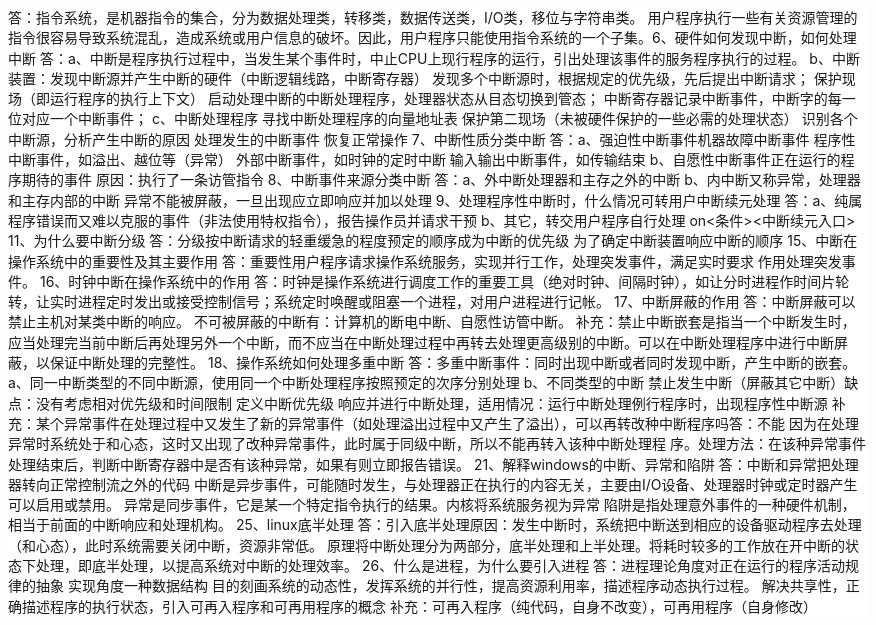 答：指令系统，是机器指令的集合，分为数据处理类，转移类，数据传送类，I/O类，移位与字符串类。
用户程序执行一些有关资源管理的指令很容易导致系统混乱，造成系统或用户信息的破坏。因此，用户程序只能使用指令系统的一个子集。6、硬件如何发现中断，如何处理中断
答：a、中断是程序执行过程中，当发生某个事件时，中止CPU上现行程序的运行，引出处理该事件的服务程序执行的过程。
b、中断装置：发现中断源并产生中断的硬件（中断逻辑线路，中断寄存器）
发现多个中断源时，根据规定的优先级，先后提出中断请求；
保护现场（即运行程序的执行上下文）
启动处理中断的中断处理程序，处理器状态从目态切换到管态；
中断寄存器记录中断事件，中断字的每一位对应一个中断事件；
c、中断处理程序
寻找中断处理程序的向量地址表
保护第二现场（未被硬件保护的一些必需的处理状态）
识别各个中断源，分析产生中断的原因
处理发生的中断事件
恢复正常操作
7、中断性质分类中断
答：a、强迫性中断事件机器故障中断事件
程序性中断事件，如溢出、越位等（异常）
外部中断事件，如时钟的定时中断
输入输出中断事件，如传输结束
b、自愿性中断事件正在运行的程序期待的事件
原因：执行了一条访管指令
8、中断事件来源分类中断
答：a、外中断处理器和主存之外的中断
b、内中断又称异常，处理器和主存内部的中断
异常不能被屏蔽，一旦出现应立即响应并加以处理
9、处理程序性中断时，什么情况可转用户中断续元处理
答：a、纯属程序错误而又难以克服的事件（非法使用特权指令），报告操作员并请求干预
b、其它，转交用户程序自行处理 on<条件><中断续元入口>
11、为什么要中断分级
答：分级按中断请求的轻重缓急的程度预定的顺序成为中断的优先级
为了确定中断装置响应中断的顺序
15、中断在操作系统中的重要性及其主要作用
答：重要性用户程序请求操作系统服务，实现并行工作，处理突发事件，满足实时要求
作用处理突发事件。
16、时钟中断在操作系统中的作用
答：时钟是操作系统进行调度工作的重要工具（绝对时钟、间隔时钟），如让分时进程作时间片轮转，让实时进程定时发出或接受控制信号；系统定时唤醒或阻塞一个进程，对用户进程进行记帐。
17、中断屏蔽的作用
答：中断屏蔽可以禁止主机对某类中断的响应。
不可被屏蔽的中断有：计算机的断电中断、自愿性访管中断。
补充：禁止中断嵌套是指当一个中断发生时，应当处理完当前中断后再处理另外一个中断，而不应当在中断处理过程中再转去处理更高级别的中断。可以在中断处理程序中进行中断屏蔽，以保证中断处理的完整性。
18、操作系统如何处理多重中断
答：多重中断事件：同时出现中断或者同时发现中断，产生中断的嵌套。
a、同一中断类型的不同中断源，使用同一个中断处理程序按照预定的次序分别处理
b、不同类型的中断
禁止发生中断（屏蔽其它中断）缺点：没有考虑相对优先级和时间限制
定义中断优先级
响应并进行中断处理，适用情况：运行中断处理例行程序时，出现程序性中断源
补充：某个异常事件在处理过程中又发生了新的异常事件（如处理溢出过程中又产生了溢出），可以再转改种中断程序吗答：不能
因为在处理异常时系统处于和心态，这时又出现了改种异常事件，此时属于同级中断，所以不能再转入该种中断处理程
序。处理方法：在该种异常事件处理结束后，判断中断寄存器中是否有该种异常，如果有则立即报告错误。
21、解释windows的中断、异常和陷阱
答：中断和异常把处理器转向正常控制流之外的代码
中断是异步事件，可能随时发生，与处理器正在执行的内容无关，主要由I/O设备、处理器时钟或定时器产生可以启用或禁用。
异常是同步事件，它是某一个特定指令执行的结果。内核将系统服务视为异常
陷阱是指处理意外事件的一种硬件机制，相当于前面的中断响应和处理机构。
25、linux底半处理
答：引入底半处理原因：发生中断时，系统把中断送到相应的设备驱动程序去处理（和心态），此时系统需要关闭中断，资源非常低。
原理将中断处理分为两部分，底半处理和上半处理。将耗时较多的工作放在开中断的状态下处理，即底半处理，以提高系统对中断的处理效率。
26、什么是进程，为什么要引入进程
答：进程理论角度对正在运行的程序活动规律的抽象
实现角度一种数据结构
目的刻画系统的动态性，发挥系统的并行性，提高资源利用率，描述程序动态执行过程。
解决共享性，正确描述程序的执行状态，引入可再入程序和可再用程序的概念
补充：可再入程序（纯代码，自身不改变），可再用程序（自身修改）
